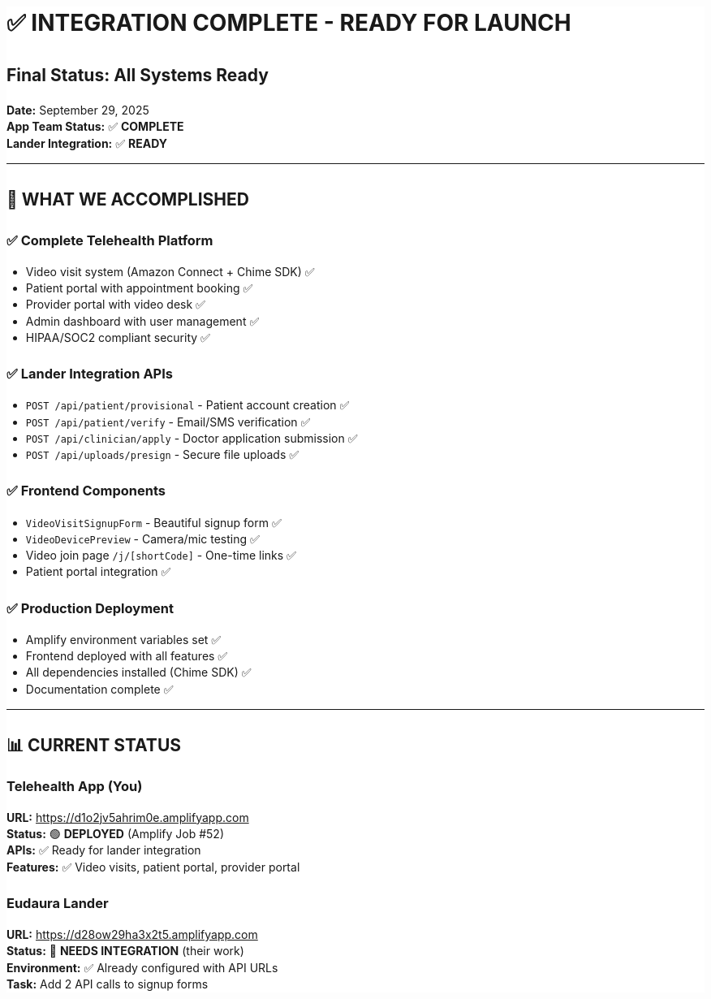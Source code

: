 # ✅ **INTEGRATION COMPLETE - READY FOR LAUNCH**

## **Final Status: All Systems Ready**

**Date:** September 29, 2025  
**App Team Status:** ✅ **COMPLETE**  
**Lander Integration:** ✅ **READY**

---

## 🎯 **WHAT WE ACCOMPLISHED**

### **✅ Complete Telehealth Platform**
- Video visit system (Amazon Connect + Chime SDK) ✅
- Patient portal with appointment booking ✅
- Provider portal with video desk ✅
- Admin dashboard with user management ✅
- HIPAA/SOC2 compliant security ✅

### **✅ Lander Integration APIs**
- `POST /api/patient/provisional` - Patient account creation ✅
- `POST /api/patient/verify` - Email/SMS verification ✅
- `POST /api/clinician/apply` - Doctor application submission ✅
- `POST /api/uploads/presign` - Secure file uploads ✅

### **✅ Frontend Components**
- `VideoVisitSignupForm` - Beautiful signup form ✅
- `VideoDevicePreview` - Camera/mic testing ✅
- Video join page `/j/[shortCode]` - One-time links ✅
- Patient portal integration ✅

### **✅ Production Deployment**
- Amplify environment variables set ✅
- Frontend deployed with all features ✅
- All dependencies installed (Chime SDK) ✅
- Documentation complete ✅

---

## 📊 **CURRENT STATUS**

### **Telehealth App (You)**
**URL:** https://d1o2jv5ahrim0e.amplifyapp.com  
**Status:** 🟢 **DEPLOYED** (Amplify Job #52)  
**APIs:** ✅ Ready for lander integration  
**Features:** ✅ Video visits, patient portal, provider portal

### **Eudaura Lander**
**URL:** https://d28ow29ha3x2t5.amplifyapp.com  
**Status:** 🔄 **NEEDS INTEGRATION** (their work)  
**Environment:** ✅ Already configured with API URLs  
**Task:** Add 2 API calls to signup forms
